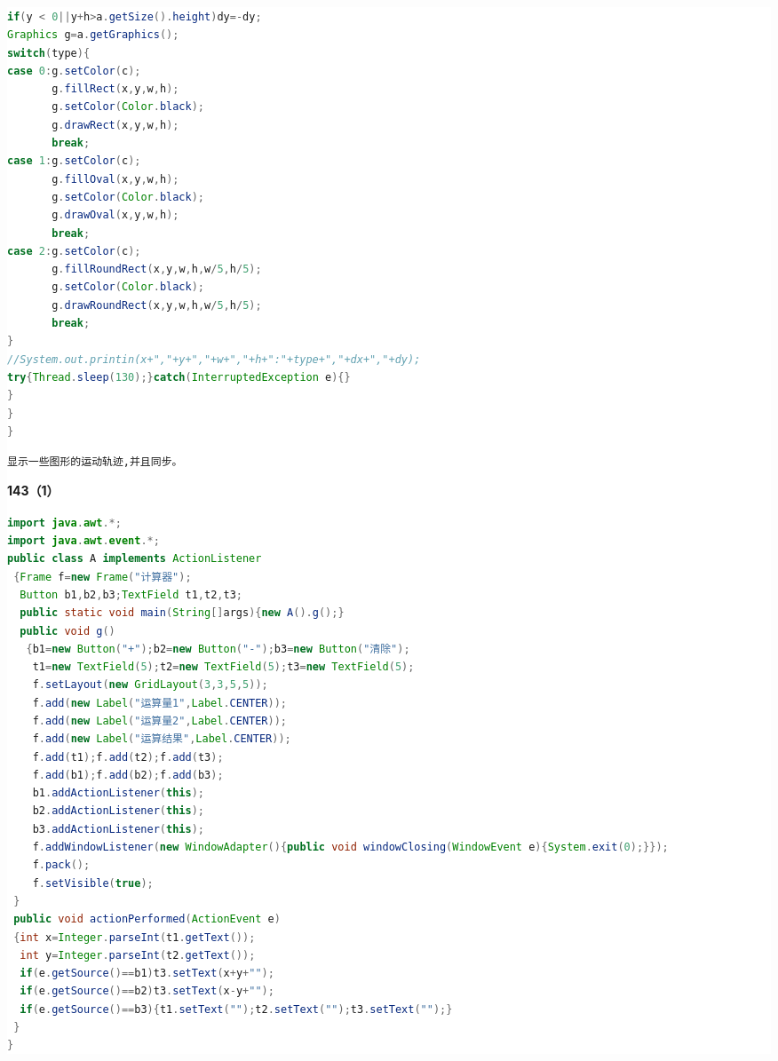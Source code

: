 ```java
if(y < 0||y+h>a.getSize().height)dy=-dy;
Graphics g=a.getGraphics();
switch(type){
case 0:g.setColor(c);
       g.fillRect(x,y,w,h);
       g.setColor(Color.black);
       g.drawRect(x,y,w,h);
       break;
case 1:g.setColor(c);
       g.fillOval(x,y,w,h);
       g.setColor(Color.black);
       g.drawOval(x,y,w,h);
       break;
case 2:g.setColor(c);
       g.fillRoundRect(x,y,w,h,w/5,h/5);
       g.setColor(Color.black);
       g.drawRoundRect(x,y,w,h,w/5,h/5);
       break;
}
//System.out.printin(x+","+y+","+w+","+h+":"+type+","+dx+","+dy);
try{Thread.sleep(130);}catch(InterruptedException e){}
}
}
}
```
	
	显示一些图形的运动轨迹,并且同步。
	
**143（1）**
```java
import java.awt.*;
import java.awt.event.*;
public class A implements ActionListener
 {Frame f=new Frame("计算器");
  Button b1,b2,b3;TextField t1,t2,t3;
  public static void main(String[]args){new A().g();}
  public void g()
   {b1=new Button("+");b2=new Button("-");b3=new Button("清除");
    t1=new TextField(5);t2=new TextField(5);t3=new TextField(5);
    f.setLayout(new GridLayout(3,3,5,5));
    f.add(new Label("运算量1",Label.CENTER));
    f.add(new Label("运算量2",Label.CENTER));
    f.add(new Label("运算结果",Label.CENTER));
    f.add(t1);f.add(t2);f.add(t3);
    f.add(b1);f.add(b2);f.add(b3);
    b1.addActionListener(this);
    b2.addActionListener(this);
    b3.addActionListener(this);
    f.addWindowListener(new WindowAdapter(){public void windowClosing(WindowEvent e){System.exit(0);}});
    f.pack();
    f.setVisible(true);
 }
 public void actionPerformed(ActionEvent e)
 {int x=Integer.parseInt(t1.getText());
  int y=Integer.parseInt(t2.getText());
  if(e.getSource()==b1)t3.setText(x+y+"");
  if(e.getSource()==b2)t3.setText(x-y+"");
  if(e.getSource()==b3){t1.setText("");t2.setText("");t3.setText("");}
 }
}
```
	